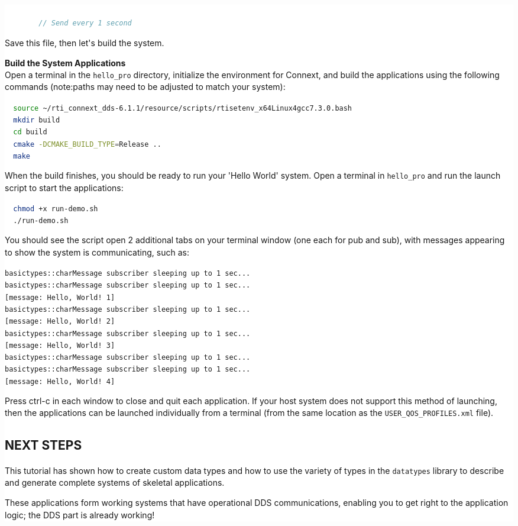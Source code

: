 ```cpp

        // Send every 1 second
```
Save this file, then let's build the system.

**Build the System Applications**  
Open a terminal in the `hello_pro` directory, initialize the environment for Connext, and 
build the applications using the following commands (note:paths may need to be adjusted 
to match your system):

```bash
  source ~/rti_connext_dds-6.1.1/resource/scripts/rtisetenv_x64Linux4gcc7.3.0.bash
  mkdir build
  cd build
  cmake -DCMAKE_BUILD_TYPE=Release ..
  make
```

When the build finishes, you should be ready to run your 'Hello World' system.
Open a terminal in `hello_pro` and run the launch script to start the applications:

```bash
  chmod +x run-demo.sh
  ./run-demo.sh
```

You should see the script open 2 additional tabs on your terminal window (one each for 
pub and sub), with messages appearing to show the system is communicating, such as:
```bash
basictypes::charMessage subscriber sleeping up to 1 sec...
basictypes::charMessage subscriber sleeping up to 1 sec...
[message: Hello, World! 1]
basictypes::charMessage subscriber sleeping up to 1 sec...
[message: Hello, World! 2]
basictypes::charMessage subscriber sleeping up to 1 sec...
[message: Hello, World! 3]
basictypes::charMessage subscriber sleeping up to 1 sec...
basictypes::charMessage subscriber sleeping up to 1 sec...
[message: Hello, World! 4]
```

Press ctrl-c in each window to close and quit each application.
If your host system does not support this method of launching, then the applications
can be launched individually from a terminal (from the same location as the `USER_QOS_PROFILES.xml` file).

## NEXT STEPS

This tutorial has shown how to create custom data types and how to use the variety of types 
in the `datatypes` library to describe and generate complete systems of skeletal applications.

These applications form working systems that have operational DDS communications, 
enabling you to get right to the application logic; the DDS part is already working!
